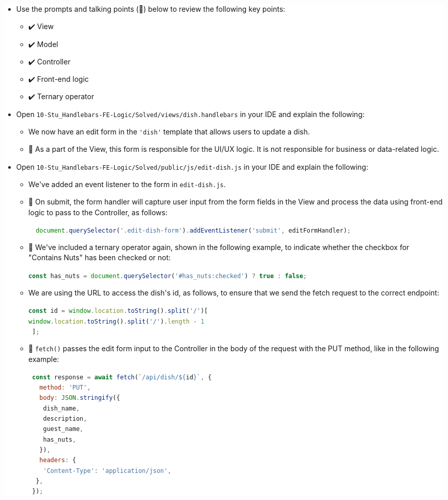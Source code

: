 * Use the prompts and talking points (🔑) below to review the following key points:

  * ✔️ View

  * ✔️ Model

  * ✔️ Controller

  * ✔️ Front-end logic

  * ✔️ Ternary operator

* Open `10-Stu_Handlebars-FE-Logic/Solved/views/dish.handlebars` in your IDE and explain the following: 

  * We now have an edit form in the `'dish'` template that allows users to update a dish. 

  * 🔑 As a part of the View, this form is responsible for the UI/UX logic. It is not responsible for business or data-related logic.

* Open `10-Stu_Handlebars-FE-Logic/Solved/public/js/edit-dish.js` in your IDE and explain the following: 

  * We've added an event listener to the form in `edit-dish.js`.

  * 🔑 On submit, the form handler will capture user input from the form fields in the View and process the data using front-end logic to pass to the Controller, as follows:

    ```js
      document.querySelector('.edit-dish-form').addEventListener('submit', editFormHandler);
    ```

  * 🔑 We've included a ternary operator again, shown in the following example, to indicate whether the checkbox for "Contains Nuts" has been checked or not:

    ```js
    const has_nuts = document.querySelector('#has_nuts:checked') ? true : false;
    ```

  * We are using the URL to access the dish's id, as follows, to ensure that we send the fetch request to the correct endpoint:

    ```js
    const id = window.location.toString().split('/')[
    window.location.toString().split('/').length - 1
     ];
    ```

  * 🔑 `fetch()` passes the edit form input to the Controller in the body of the request with the PUT method, like in the following example:

    ```js
     const response = await fetch(`/api/dish/${id}`, {
       method: 'PUT',
       body: JSON.stringify({
        dish_name,
        description,
        guest_name,
        has_nuts,
       }),
       headers: {
        'Content-Type': 'application/json',
      },
     });
    ```
